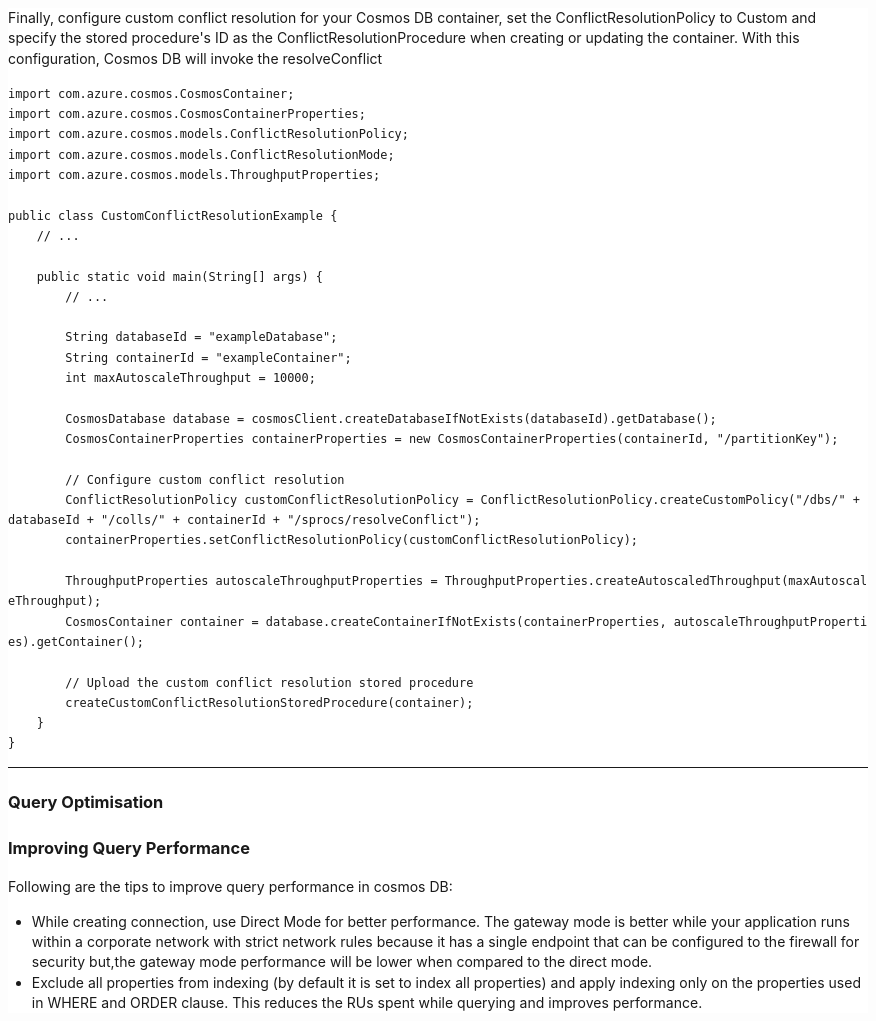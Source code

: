 Finally, configure custom conflict resolution for your Cosmos DB container, set the ConflictResolutionPolicy  to Custom  and specify the stored procedure's ID as the ConflictResolutionProcedure  when creating or updating the container. With this configuration, Cosmos DB will invoke the resolveConflict 

```
import com.azure.cosmos.CosmosContainer;
import com.azure.cosmos.CosmosContainerProperties;
import com.azure.cosmos.models.ConflictResolutionPolicy;
import com.azure.cosmos.models.ConflictResolutionMode;
import com.azure.cosmos.models.ThroughputProperties;
 
public class CustomConflictResolutionExample {
    // ...
 
    public static void main(String[] args) {
        // ...
 
        String databaseId = "exampleDatabase";
        String containerId = "exampleContainer";
        int maxAutoscaleThroughput = 10000;
 
        CosmosDatabase database = cosmosClient.createDatabaseIfNotExists(databaseId).getDatabase();
        CosmosContainerProperties containerProperties = new CosmosContainerProperties(containerId, "/partitionKey");
 
        // Configure custom conflict resolution
        ConflictResolutionPolicy customConflictResolutionPolicy = ConflictResolutionPolicy.createCustomPolicy("/dbs/" + databaseId + "/colls/" + containerId + "/sprocs/resolveConflict");
        containerProperties.setConflictResolutionPolicy(customConflictResolutionPolicy);
 
        ThroughputProperties autoscaleThroughputProperties = ThroughputProperties.createAutoscaledThroughput(maxAutoscaleThroughput);
        CosmosContainer container = database.createContainerIfNotExists(containerProperties, autoscaleThroughputProperties).getContainer();
 
        // Upload the custom conflict resolution stored procedure
        createCustomConflictResolutionStoredProcedure(container);
    }
}
```

---

### Query Optimisation

### Improving Query Performance

Following are the tips to improve query performance in cosmos DB:

- While creating connection, use Direct Mode for better performance. The gateway mode is better while your application runs within a corporate network with strict network rules because it has a single endpoint that can be configured to the firewall for security but,the gateway mode performance will be lower when compared to the direct mode.
- Exclude all properties from indexing (by default it is set to index all properties) and apply indexing only on the properties used in WHERE and ORDER clause. This reduces the RUs spent while querying and improves performance.
